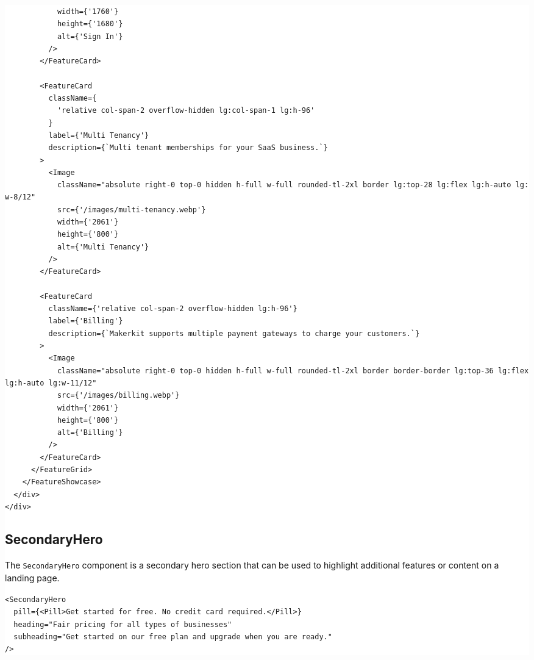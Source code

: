 ```tsx
            width={'1760'}
            height={'1680'}
            alt={'Sign In'}
          />
        </FeatureCard>

        <FeatureCard
          className={
            'relative col-span-2 overflow-hidden lg:col-span-1 lg:h-96'
          }
          label={'Multi Tenancy'}
          description={`Multi tenant memberships for your SaaS business.`}
        >
          <Image
            className="absolute right-0 top-0 hidden h-full w-full rounded-tl-2xl border lg:top-28 lg:flex lg:h-auto lg:w-8/12"
            src={'/images/multi-tenancy.webp'}
            width={'2061'}
            height={'800'}
            alt={'Multi Tenancy'}
          />
        </FeatureCard>

        <FeatureCard
          className={'relative col-span-2 overflow-hidden lg:h-96'}
          label={'Billing'}
          description={`Makerkit supports multiple payment gateways to charge your customers.`}
        >
          <Image
            className="absolute right-0 top-0 hidden h-full w-full rounded-tl-2xl border border-border lg:top-36 lg:flex lg:h-auto lg:w-11/12"
            src={'/images/billing.webp'}
            width={'2061'}
            height={'800'}
            alt={'Billing'}
          />
        </FeatureCard>
      </FeatureGrid>
    </FeatureShowcase>
  </div>
</div>
```

## SecondaryHero

The `SecondaryHero` component is a secondary hero section that can be used to highlight additional features or content on a landing page.

```tsx
<SecondaryHero
  pill={<Pill>Get started for free. No credit card required.</Pill>}
  heading="Fair pricing for all types of businesses"
  subheading="Get started on our free plan and upgrade when you are ready."
/>
```
